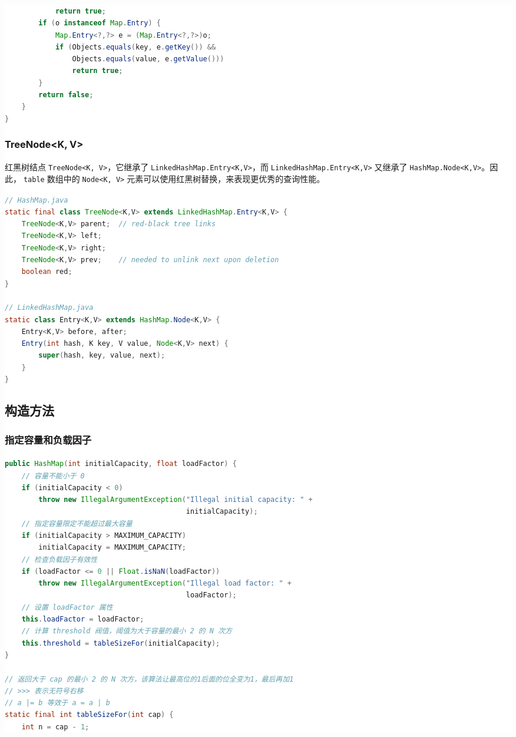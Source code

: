 ```java
            return true;
        if (o instanceof Map.Entry) {
            Map.Entry<?,?> e = (Map.Entry<?,?>)o;
            if (Objects.equals(key, e.getKey()) &&
                Objects.equals(value, e.getValue()))
                return true;
        }
        return false;
    }
}
```

### TreeNode<K, V>

红黑树结点 `TreeNode<K, V>`，它继承了 `LinkedHashMap.Entry<K,V>`，而 `LinkedHashMap.Entry<K,V>` 又继承了 `HashMap.Node<K,V>`。因此， `table` 数组中的 `Node<K, V>` 元素可以使用红黑树替换，来表现更优秀的查询性能。

```java
// HashMap.java
static final class TreeNode<K,V> extends LinkedHashMap.Entry<K,V> {
    TreeNode<K,V> parent;  // red-black tree links
    TreeNode<K,V> left;
    TreeNode<K,V> right;
    TreeNode<K,V> prev;    // needed to unlink next upon deletion
    boolean red;
}

// LinkedHashMap.java
static class Entry<K,V> extends HashMap.Node<K,V> {
    Entry<K,V> before, after;
    Entry(int hash, K key, V value, Node<K,V> next) {
        super(hash, key, value, next);
    }
}
```

## 构造方法

### 指定容量和负载因子

```java
public HashMap(int initialCapacity, float loadFactor) {
    // 容量不能小于 0
    if (initialCapacity < 0)
        throw new IllegalArgumentException("Illegal initial capacity: " +
                                           initialCapacity);
    // 指定容量限定不能超过最大容量
    if (initialCapacity > MAXIMUM_CAPACITY)
        initialCapacity = MAXIMUM_CAPACITY;
    // 检查负载因子有效性
    if (loadFactor <= 0 || Float.isNaN(loadFactor))
        throw new IllegalArgumentException("Illegal load factor: " +
                                           loadFactor);
    // 设置 loadFactor 属性
    this.loadFactor = loadFactor;
    // 计算 threshold 阀值，阈值为大于容量的最小 2 的 N 次方
    this.threshold = tableSizeFor(initialCapacity);
}

// 返回大于 cap 的最小 2 的 N 次方，该算法让最高位的1后面的位全变为1，最后再加1
// >>> 表示无符号右移
// a |= b 等效于 a = a | b
static final int tableSizeFor(int cap) {
    int n = cap - 1;
```